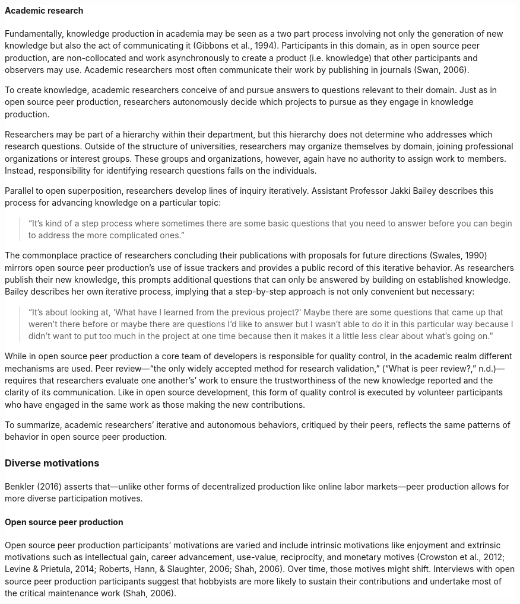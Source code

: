 #### Academic research
Fundamentally, knowledge production in academia may be seen as a two part process involving not only the generation of new knowledge but also the act of communicating it (Gibbons et al., 1994). Participants in this domain, as in open source peer production, are non-collocated and work asynchronously to create a product (i.e. knowledge) that other participants and observers may use. Academic researchers most often communicate their work by publishing in journals (Swan, 2006).

To create knowledge, academic researchers conceive of and pursue answers to questions relevant to their domain. Just as in open source peer production, researchers autonomously decide which projects to pursue as they engage in knowledge production.

Researchers may be part of a hierarchy within their department, but this hierarchy does not determine who addresses which research questions. Outside of the structure of universities, researchers may organize themselves by domain, joining professional organizations or interest groups. These groups and organizations, however, again have no authority to assign work to members. Instead, responsibility for identifying research questions falls on the individuals.

Parallel to open superposition, researchers develop lines of inquiry iteratively. Assistant Professor Jakki Bailey describes this process for advancing knowledge on a particular topic:

> “It’s kind of a step process where sometimes there are some basic questions that you need to
> answer before you can begin to address the more complicated ones.”

The commonplace practice of researchers concluding their publications with proposals for future directions (Swales, 1990) mirrors open source peer production’s use of issue trackers and provides a public record of this iterative behavior. As researchers publish their new knowledge, this prompts additional questions that can only be answered by building on established knowledge. Bailey describes her own iterative process, implying that a step-by-step approach is not only convenient but necessary:

> “It’s about looking at, ‘What have I learned from the previous project?’ Maybe there are some
> questions that came up that weren’t there before or maybe there are questions I’d like to
> answer but I wasn’t able to do it in this particular way because I didn’t want to put too much
> in the project at one time because then it makes it a little less clear about what’s going on.”

While in open source peer production a core team of developers is responsible for quality control, in the academic realm different mechanisms are used. Peer review—“the only widely accepted method for research validation,” (“What is peer review?,” n.d.)—requires that researchers evaluate one another’s’ work to ensure the trustworthiness of the new knowledge reported and the clarity of its communication. Like in open source development, this form of quality control is executed by volunteer participants who have engaged in the same work as those making the new contributions.

To summarize, academic researchers’ iterative and autonomous behaviors, critiqued by their peers, reflects the same patterns of behavior in open source peer production.

### Diverse motivations
Benkler (2016) asserts that—unlike other forms of decentralized production like online labor markets—peer production allows for more diverse participation motives.

#### Open source peer production
Open source peer production participants’ motivations are varied and include intrinsic motivations like enjoyment and extrinsic motivations such as intellectual gain, career advancement, use-value, reciprocity, and monetary motives (Crowston et al., 2012; Levine & Prietula, 2014; Roberts, Hann, & Slaughter, 2006; Shah, 2006). Over time, those motives might shift. Interviews with open source peer production participants suggest that hobbyists are more likely to sustain their contributions and undertake most of the critical maintenance work (Shah, 2006).
